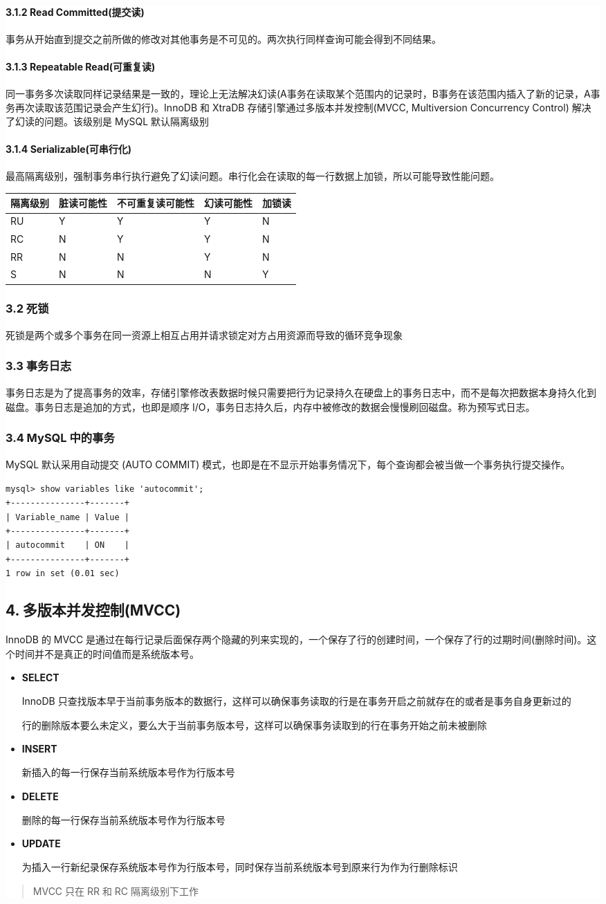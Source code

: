#### 3.1.2 Read Committed(提交读)

事务从开始直到提交之前所做的修改对其他事务是不可见的。两次执行同样查询可能会得到不同结果。

#### 3.1.3 Repeatable Read(可重复读)

同一事务多次读取同样记录结果是一致的，理论上无法解决幻读(A事务在读取某个范围内的记录时，B事务在该范围内插入了新的记录，A事务再次读取该范围记录会产生幻行)。InnoDB 和 XtraDB 存储引擎通过多版本并发控制(MVCC, Multiversion Concurrency Control) 解决了幻读的问题。该级别是 MySQL 默认隔离级别

#### 3.1.4 Serializable(可串行化)

最高隔离级别，强制事务串行执行避免了幻读问题。串行化会在读取的每一行数据上加锁，所以可能导致性能问题。

| 隔离级别 | 脏读可能性 | 不可重复读可能性 | 幻读可能性 | 加锁读 |
| -------- | ---------- | ---------------- | ---------- | ------ |
| RU       | Y          | Y                | Y          | N      |
| RC       | N          | Y                | Y          | N      |
| RR       | N          | N                | Y          | N      |
| S        | N          | N                | N          | Y      |

### 3.2 死锁

死锁是两个或多个事务在同一资源上相互占用并请求锁定对方占用资源而导致的循环竞争现象

### 3.3 事务日志

事务日志是为了提高事务的效率，存储引擎修改表数据时候只需要把行为记录持久在硬盘上的事务日志中，而不是每次把数据本身持久化到磁盘。事务日志是追加的方式，也即是顺序 I/O，事务日志持久后，内存中被修改的数据会慢慢刷回磁盘。称为预写式日志。

### 3.4 MySQL 中的事务

MySQL 默认采用自动提交 (AUTO COMMIT) 模式，也即是在不显示开始事务情况下，每个查询都会被当做一个事务执行提交操作。

```mysql
mysql> show variables like 'autocommit';
+---------------+-------+
| Variable_name | Value |
+---------------+-------+
| autocommit    | ON    |
+---------------+-------+
1 row in set (0.01 sec)
```

## 4. 多版本并发控制(MVCC)

InnoDB 的 MVCC 是通过在每行记录后面保存两个隐藏的列来实现的，一个保存了行的创建时间，一个保存了行的过期时间(删除时间)。这个时间并不是真正的时间值而是系统版本号。

- **SELECT**

  InnoDB 只查找版本早于当前事务版本的数据行，这样可以确保事务读取的行是在事务开启之前就存在的或者是事务自身更新过的

  行的删除版本要么未定义，要么大于当前事务版本号，这样可以确保事务读取到的行在事务开始之前未被删除

- **INSERT**

  新插入的每一行保存当前系统版本号作为行版本号

- **DELETE**

  删除的每一行保存当前系统版本号作为行版本号

- **UPDATE**

  为插入一行新纪录保存系统版本号作为行版本号，同时保存当前系统版本号到原来行为作为行删除标识

> MVCC 只在 RR 和 RC 隔离级别下工作